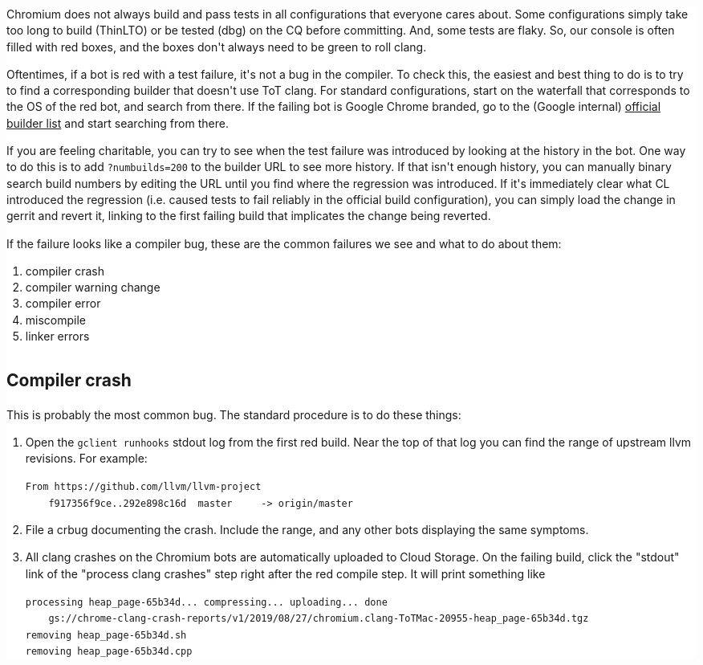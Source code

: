 Chromium does not always build and pass tests in all configurations that
everyone cares about. Some configurations simply take too long to build
(ThinLTO) or be tested (dbg) on the CQ before committing. And, some tests are
flaky. So, our console is often filled with red boxes, and the boxes don't
always need to be green to roll clang.

Oftentimes, if a bot is red with a test failure, it's not a bug in the compiler.
To check this, the easiest and best thing to do is to try to find a
corresponding builder that doesn't use ToT clang. For standard configurations,
start on the waterfall that corresponds to the OS of the red bot, and search
from there. If the failing bot is Google Chrome branded, go to the (Google
internal) [official builder
list](https://uberchromegw.corp.google.com/i/official.desktop.continuous/builders/)
and start searching from there.

If you are feeling charitable, you can try to see when the test failure was
introduced by looking at the history in the bot. One way to do this is to add
`?numbuilds=200` to the builder URL to see more history. If that isn't enough
history, you can manually binary search build numbers by editing the URL until
you find where the regression was introduced. If it's immediately clear what CL
introduced the regression (i.e.  caused tests to fail reliably in the official
build configuration), you can simply load the change in gerrit and revert it,
linking to the first failing build that implicates the change being reverted.

If the failure looks like a compiler bug, these are the common failures we see
and what to do about them:

1. compiler crash
1. compiler warning change
1. compiler error
1. miscompile
1. linker errors

## Compiler crash

This is probably the most common bug. The standard procedure is to do these
things:

1. Open the `gclient runhooks` stdout log from the first red build.  Near the
   top of that log you can find the range of upstream llvm revisions.  For
   example:

       From https://github.com/llvm/llvm-project
           f917356f9ce..292e898c16d  master     -> origin/master

1. File a crbug documenting the crash. Include the range, and any other bots
   displaying the same symptoms.
1. All clang crashes on the Chromium bots are automatically uploaded to
   Cloud Storage. On the failing build, click the "stdout" link of the
   "process clang crashes" step right after the red compile step. It will
   print something like

       processing heap_page-65b34d... compressing... uploading... done
           gs://chrome-clang-crash-reports/v1/2019/08/27/chromium.clang-ToTMac-20955-heap_page-65b34d.tgz
       removing heap_page-65b34d.sh
       removing heap_page-65b34d.cpp
